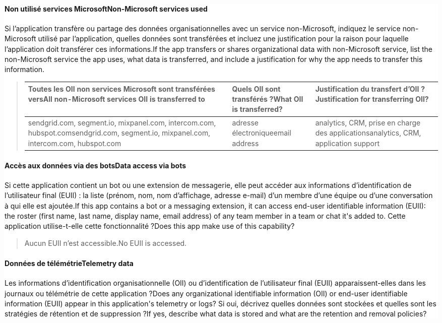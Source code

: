 
#### <a name="non-microsoft-services-used"></a><span data-ttu-id="18a3f-127">Non utilisé services Microsoft</span><span class="sxs-lookup"><span data-stu-id="18a3f-127">Non-Microsoft services used</span></span>

<span data-ttu-id="18a3f-128">Si l’application transfère ou partage des données organisationnelles avec un service non-Microsoft, indiquez le service non-Microsoft utilisé par l’application, quelles données sont transférées et incluez une justification pour la raison pour laquelle l’application doit transférer ces informations.</span><span class="sxs-lookup"><span data-stu-id="18a3f-128">If the app transfers or shares organizational data with non-Microsoft service, list the non-Microsoft service the app uses, what data is transferred, and include a justification for why the app needs to transfer this information.</span></span>

>| <span data-ttu-id="18a3f-129">**Toutes les OII non services Microsoft sont transférées vers**</span><span class="sxs-lookup"><span data-stu-id="18a3f-129">**All non-Microsoft services OII is transferred to**</span></span> |  <span data-ttu-id="18a3f-130">**Quels OII sont transférés ?**</span><span class="sxs-lookup"><span data-stu-id="18a3f-130">**What OII is transferred?**</span></span> | <span data-ttu-id="18a3f-131">**Justification du transfert d’OII ?**</span><span class="sxs-lookup"><span data-stu-id="18a3f-131">**Justification for transferring OII?**</span></span> |
>|:-------------------|:--------------------------|:--------------------------|
>| <span data-ttu-id="18a3f-132">sendgrid.com, segment.io, mixpanel.com, intercom.com, hubspot.com</span><span class="sxs-lookup"><span data-stu-id="18a3f-132">sendgrid.com, segment.io, mixpanel.com, intercom.com, hubspot.com</span></span> | <span data-ttu-id="18a3f-133">adresse électronique</span><span class="sxs-lookup"><span data-stu-id="18a3f-133">email address</span></span> | <span data-ttu-id="18a3f-134">analytics, CRM, prise en charge des applications</span><span class="sxs-lookup"><span data-stu-id="18a3f-134">analytics, CRM, application support</span></span> |

#### <a name="data-access-via-bots"></a><span data-ttu-id="18a3f-135">Accès aux données via des bots</span><span class="sxs-lookup"><span data-stu-id="18a3f-135">Data access via bots</span></span>

<span data-ttu-id="18a3f-136">Si cette application contient un bot ou une extension de messagerie, elle peut accéder aux informations d’identification de l’utilisateur final (EUII) : la liste (prénom, nom, nom d’affichage, adresse e-mail) d’un membre d’une équipe ou d’une conversation à qui elle est ajoutée.</span><span class="sxs-lookup"><span data-stu-id="18a3f-136">If this app contains a bot or a messaging extension, it can access end-user identifiable information (EUII): the roster (first name, last name, display name, email address) of any team member in a team or chat it's added to.</span></span> <span data-ttu-id="18a3f-137">Cette application utilise-t-elle cette fonctionnalité ?</span><span class="sxs-lookup"><span data-stu-id="18a3f-137">Does this app make use of this capability?</span></span>

><span data-ttu-id="18a3f-138">Aucun EUII n’est accessible.</span><span class="sxs-lookup"><span data-stu-id="18a3f-138">No EUII is accessed.</span></span>


#### <a name="telemetry-data"></a><span data-ttu-id="18a3f-139">Données de télémétrie</span><span class="sxs-lookup"><span data-stu-id="18a3f-139">Telemetry data</span></span>

<span data-ttu-id="18a3f-140">Les informations d’identification organisationnelle (OII) ou d’identification de l’utilisateur final (EUII) apparaissent-elles dans les journaux ou télémétrie de cette application ?</span><span class="sxs-lookup"><span data-stu-id="18a3f-140">Does any organizational identifiable information (OII) or end-user identifiable information (EUII) appear in this application's telemetry or logs?</span></span> <span data-ttu-id="18a3f-141">Si oui, décrivez quelles données sont stockées et quelles sont les stratégies de rétention et de suppression ?</span><span class="sxs-lookup"><span data-stu-id="18a3f-141">If yes, describe what data is stored and what are the retention and removal policies?</span></span>
